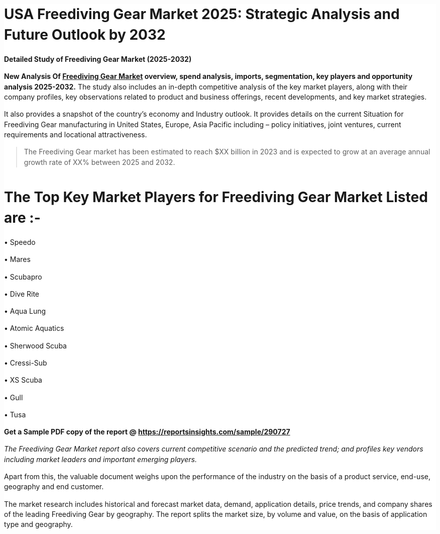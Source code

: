 
# USA Freediving Gear Market 2025: Strategic Analysis and Future Outlook by 2032

<strong>Detailed Study of Freediving Gear Market (2025-2032)</strong>

<strong>New Analysis Of <a href=https://www.reportsinsights.com/sample/290727>Freediving Gear Market</a> overview, spend analysis, imports, segmentation, key players and opportunity analysis 2025-2032.</strong> The study also includes an in-depth competitive analysis of the key market players, along with their company profiles, key observations related to product and business offerings, recent developments, and key market strategies.

It also provides a snapshot of the country’s economy and Industry outlook. It provides details on the current Situation for Freediving Gear manufacturing in United States, Europe, Asia Pacific including – policy initiatives, joint ventures, current requirements and locational attractiveness. 

<blockquote class=""article-editor-content__blockquote"">The Freediving Gear market has been estimated to reach $XX billion in 2023 and is expected to grow at an average annual growth rate of XX% between 2025 and 2032.</blockquote>

# <strong>The Top Key Market Players for Freediving Gear Market Listed are :-</strong> 

• Speedo

• Mares

• Scubapro

• Dive Rite

• Aqua Lung

• Atomic Aquatics

• Sherwood Scuba

• Cressi-Sub

• XS Scuba

• Gull

• Tusa

<strong>Get a Sample PDF copy of the report @ <a href=https://reportsinsights.com/sample/290727>https://reportsinsights.com/sample/290727</a></strong>

<em>The Freediving Gear Market report also covers current competitive scenario and the predicted trend; and profiles key vendors including market leaders and important emerging players.</em>

Apart from this, the valuable document weighs upon the performance of the industry on the basis of a product service, end-use, geography and end customer.

The market research includes historical and forecast market data, demand, application details, price trends, and company shares of the leading Freediving Gear by geography. The report splits the market size, by volume and value, on the basis of application type and geography.

